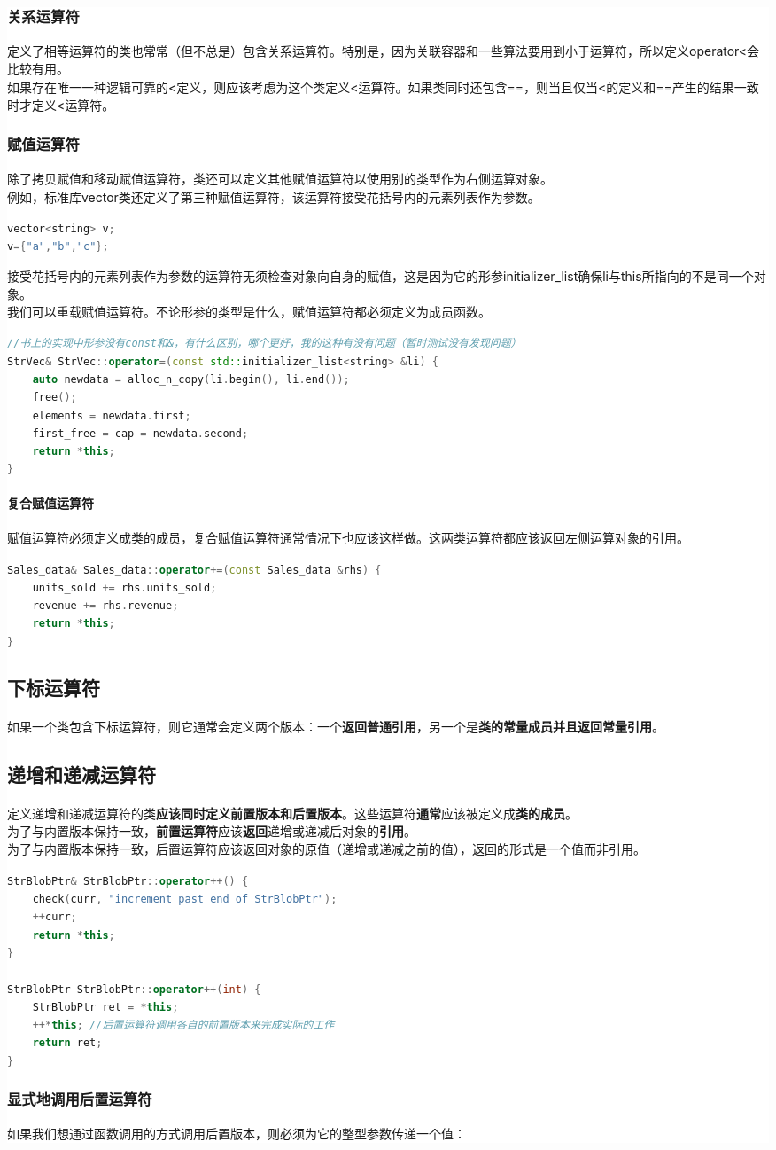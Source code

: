 ### 关系运算符
定义了相等运算符的类也常常（但不总是）包含关系运算符。特别是，因为关联容器和一些算法要用到小于运算符，所以定义operator<会比较有用。  
如果存在唯一一种逻辑可靠的<定义，则应该考虑为这个类定义<运算符。如果类同时还包含==，则当且仅当<的定义和==产生的结果一致时才定义<运算符。

### 赋值运算符
除了拷贝赋值和移动赋值运算符，类还可以定义其他赋值运算符以使用别的类型作为右侧运算对象。  
例如，标准库vector类还定义了第三种赋值运算符，该运算符接受花括号内的元素列表作为参数。  
```cpp
vector<string> v;
v={"a","b","c"};
```
接受花括号内的元素列表作为参数的运算符无须检查对象向自身的赋值，这是因为它的形参initializer_list<string>确保li与this所指向的不是同一个对象。  
我们可以重载赋值运算符。不论形参的类型是什么，赋值运算符都必须定义为成员函数。
```cpp
//书上的实现中形参没有const和&，有什么区别，哪个更好，我的这种有没有问题（暂时测试没有发现问题）
StrVec& StrVec::operator=(const std::initializer_list<string> &li) {
	auto newdata = alloc_n_copy(li.begin(), li.end());
	free();
	elements = newdata.first;
	first_free = cap = newdata.second;
	return *this;
}
```

#### 复合赋值运算符
赋值运算符必须定义成类的成员，复合赋值运算符通常情况下也应该这样做。这两类运算符都应该返回左侧运算对象的引用。  
```cpp
Sales_data& Sales_data::operator+=(const Sales_data &rhs) {
	units_sold += rhs.units_sold;
	revenue += rhs.revenue;
	return *this;
}
```

## 下标运算符
如果一个类包含下标运算符，则它通常会定义两个版本：一个**返回普通引用**，另一个是**类的常量成员并且返回常量引用**。

## 递增和递减运算符
定义递增和递减运算符的类**应该同时定义前置版本和后置版本**。这些运算符**通常**应该被定义成**类的成员**。  
为了与内置版本保持一致，**前置运算符**应该**返回**递增或递减后对象的**引用**。    
为了与内置版本保持一致，后置运算符应该返回对象的原值（递增或递减之前的值），返回的形式是一个值而非引用。
```cpp
StrBlobPtr& StrBlobPtr::operator++() {
	check(curr, "increment past end of StrBlobPtr");
	++curr;
	return *this;
}

StrBlobPtr StrBlobPtr::operator++(int) {
	StrBlobPtr ret = *this;
	++*this; //后置运算符调用各自的前置版本来完成实际的工作
	return ret;
}
```
### 显式地调用后置运算符
如果我们想通过函数调用的方式调用后置版本，则必须为它的整型参数传递一个值：  
